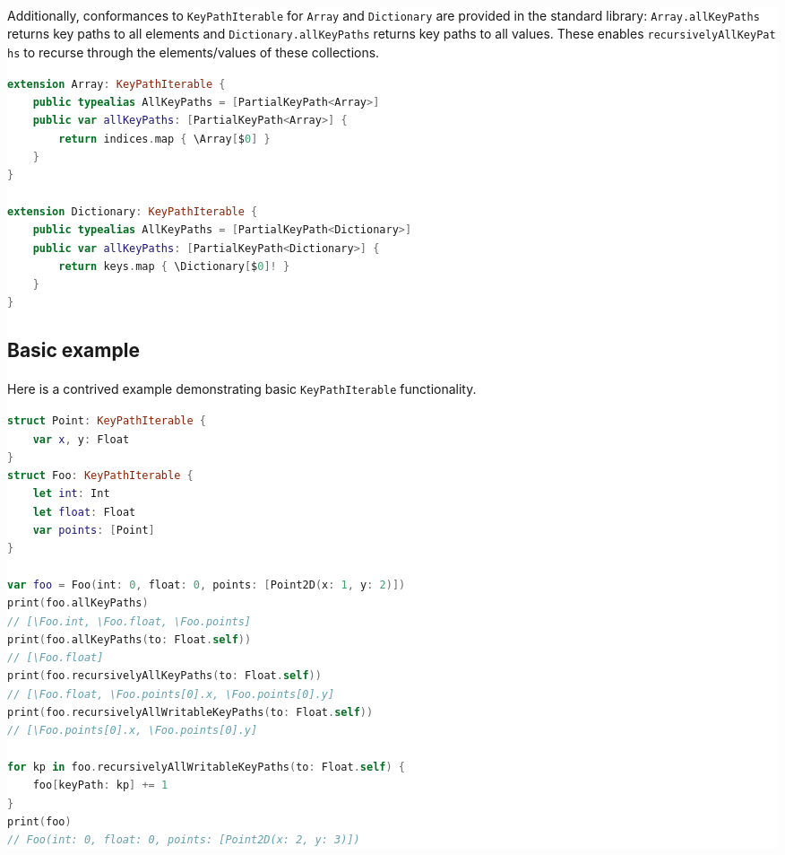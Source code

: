 Additionally, conformances to `KeyPathIterable` for `Array` and `Dictionary` are
provided in the standard library: `Array.allKeyPaths` returns key paths to all
elements and `Dictionary.allKeyPaths` returns key paths to all values. These
enables `recursivelyAllKeyPaths` to recurse through the elements/values of these
collections.

```swift
extension Array: KeyPathIterable {
    public typealias AllKeyPaths = [PartialKeyPath<Array>]
    public var allKeyPaths: [PartialKeyPath<Array>] {
        return indices.map { \Array[$0] }
    }
}

extension Dictionary: KeyPathIterable {
    public typealias AllKeyPaths = [PartialKeyPath<Dictionary>]
    public var allKeyPaths: [PartialKeyPath<Dictionary>] {
        return keys.map { \Dictionary[$0]! }
    }
}
```

## Basic example

Here is a contrived example demonstrating basic `KeyPathIterable` functionality.

```swift
struct Point: KeyPathIterable {
    var x, y: Float
}
struct Foo: KeyPathIterable {
    let int: Int
    let float: Float
    var points: [Point]
}

var foo = Foo(int: 0, float: 0, points: [Point2D(x: 1, y: 2)])
print(foo.allKeyPaths)
// [\Foo.int, \Foo.float, \Foo.points]
print(foo.allKeyPaths(to: Float.self))
// [\Foo.float]
print(foo.recursivelyAllKeyPaths(to: Float.self))
// [\Foo.float, \Foo.points[0].x, \Foo.points[0].y]
print(foo.recursivelyAllWritableKeyPaths(to: Float.self))
// [\Foo.points[0].x, \Foo.points[0].y]

for kp in foo.recursivelyAllWritableKeyPaths(to: Float.self) {
    foo[keyPath: kp] += 1
}
print(foo)
// Foo(int: 0, float: 0, points: [Point2D(x: 2, y: 3)])
```


[Python_dir]: https://docs.python.org/3/library/functions.html#dir
[JS_Object_keys]: https://developer.mozilla.org/en-US/docs/Web/JavaScript/Reference/Global_objects/Object/keys
[JS_Object_values]: https://developer.mozilla.org/en-US/docs/Web/JavaScript/Reference/Global_objects/Object/values
[ObjC_KVC]: https://developer.apple.com/library/archive/documentation/Cocoa/Conceptual/KeyValueCoding/index.html
[Java_getFields]: https://www.tutorialspoint.com/java/lang/class_getfields.htm
[Swift_Mirror]: https://developer.apple.com/documentation/swift/mirror
[Lenses]: https://en.wikibooks.org/wiki/Haskell/Lenses_and_functional_references
[C_macro]: https://natecraun.net/articles/struct-iteration-through-abuse-of-the-c-preprocessor.html
[Rust_macro]: https://stackoverflow.com/questions/38111486/how-do-i-iterate-over-elements-of-a-struct-in-rust
[KeyPathIterable]: https://tensorflow.devsite.corp.google.com/swift/api_docs/Protocols/KeyPathIterable